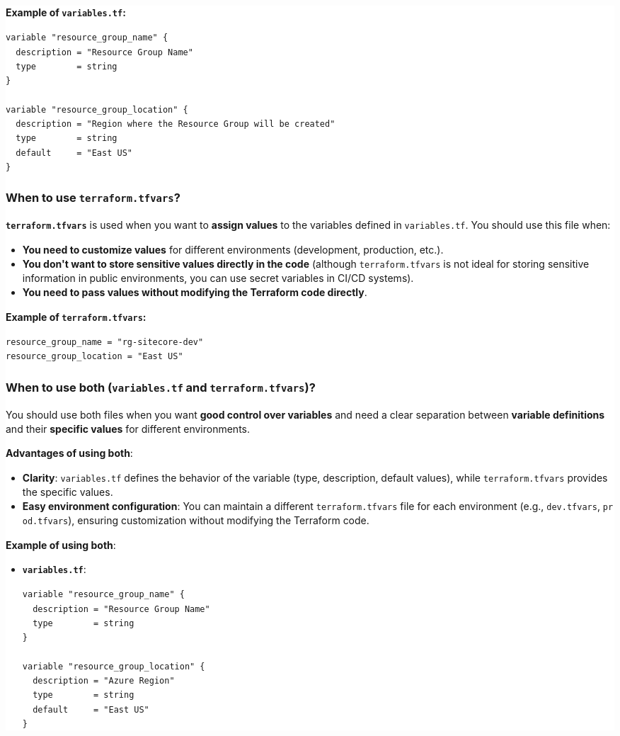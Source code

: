 **Example of `variables.tf`:**

```hcl
variable "resource_group_name" {
  description = "Resource Group Name"
  type        = string
}

variable "resource_group_location" {
  description = "Region where the Resource Group will be created"
  type        = string
  default     = "East US"
}
```

### **When to use `terraform.tfvars`?**

**`terraform.tfvars`** is used when you want to **assign values** to the variables defined in `variables.tf`. You should use this file when:
- **You need to customize values** for different environments (development, production, etc.).
- **You don't want to store sensitive values directly in the code** (although `terraform.tfvars` is not ideal for storing sensitive information in public environments, you can use secret variables in CI/CD systems).
- **You need to pass values without modifying the Terraform code directly**.

**Example of `terraform.tfvars`:**

```hcl
resource_group_name = "rg-sitecore-dev"
resource_group_location = "East US"
```

### **When to use both (`variables.tf` and `terraform.tfvars`)?**

You should use both files when you want **good control over variables** and need a clear separation between **variable definitions** and their **specific values** for different environments.

**Advantages of using both**:
- **Clarity**: `variables.tf` defines the behavior of the variable (type, description, default values), while `terraform.tfvars` provides the specific values.
- **Easy environment configuration**: You can maintain a different `terraform.tfvars` file for each environment (e.g., `dev.tfvars`, `prod.tfvars`), ensuring customization without modifying the Terraform code.

**Example of using both**:

- **`variables.tf`**:
  ```hcl
  variable "resource_group_name" {
    description = "Resource Group Name"
    type        = string
  }

  variable "resource_group_location" {
    description = "Azure Region"
    type        = string
    default     = "East US"
  }
  ```
